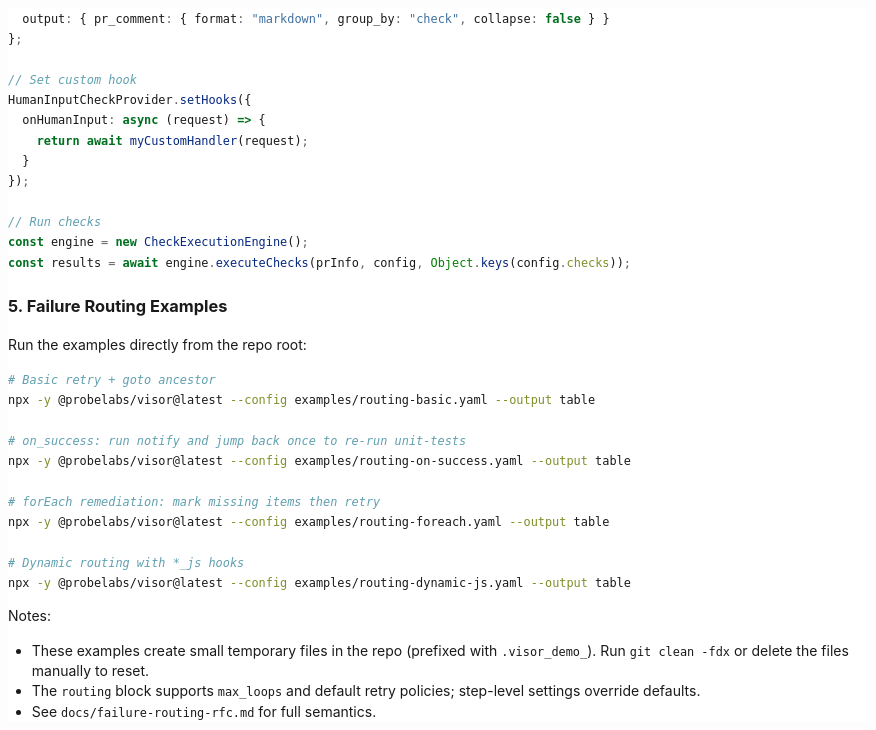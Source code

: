 ```typescript
  output: { pr_comment: { format: "markdown", group_by: "check", collapse: false } }
};

// Set custom hook
HumanInputCheckProvider.setHooks({
  onHumanInput: async (request) => {
    return await myCustomHandler(request);
  }
});

// Run checks
const engine = new CheckExecutionEngine();
const results = await engine.executeChecks(prInfo, config, Object.keys(config.checks));
```

### 5. Failure Routing Examples

Run the examples directly from the repo root:

```bash
# Basic retry + goto ancestor
npx -y @probelabs/visor@latest --config examples/routing-basic.yaml --output table

# on_success: run notify and jump back once to re-run unit-tests
npx -y @probelabs/visor@latest --config examples/routing-on-success.yaml --output table

# forEach remediation: mark missing items then retry
npx -y @probelabs/visor@latest --config examples/routing-foreach.yaml --output table

# Dynamic routing with *_js hooks
npx -y @probelabs/visor@latest --config examples/routing-dynamic-js.yaml --output table
```

Notes:
- These examples create small temporary files in the repo (prefixed with `.visor_demo_`).
  Run `git clean -fdx` or delete the files manually to reset.
- The `routing` block supports `max_loops` and default retry policies; step-level settings override defaults.
- See `docs/failure-routing-rfc.md` for full semantics.
